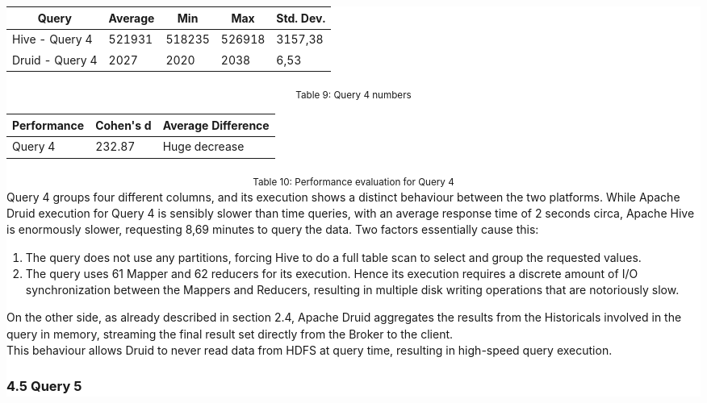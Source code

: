 | Query           | Average | Min    | Max    | Std. Dev. |
| --------------- | ------- | ------ | ------ | --------- |
| Hive - Query 4  | 521931  | 518235 | 526918 | 3157,38   |
| Druid - Query 4 | 2027    | 2020   | 2038   | 6,53      |

<div style="text-align:center;">
    <sub>Table 9: Query 4 numbers</sub>
</div>  

| Performance | Cohen's d | Average Difference |
| ----------- | --------- | ------------------ |
| Query 4     | 232.87    | Huge decrease      |

<div style="text-align:center;">
    <sub>Table 10: Performance evaluation for Query 4</sub>
</div>  
Query 4 groups four different columns, and its execution shows a distinct behaviour between the two platforms. While Apache Druid execution for Query 4 is sensibly slower than time queries, with an average response time of 2 seconds circa, Apache Hive is enormously slower, requesting 8,69 minutes to query the data.  
Two factors essentially cause this: 

1. The query does not use any partitions, forcing Hive to do a full table scan to select and group the requested values. 
2. The query uses 61 Mapper and 62 reducers for its execution. Hence its execution requires a discrete amount of I/O synchronization between the Mappers and Reducers, resulting in multiple disk writing operations that are notoriously slow.

On the other side, as already described in section 2.4, Apache Druid aggregates the results from the Historicals involved in the query in memory, streaming the final result set directly from the Broker to the client.  
This behaviour allows Druid to never read data from HDFS at query time, resulting in high-speed query execution.

<div style="page-break-after: always; visibility: hidden;"></div>

### 4.5 Query 5

<figure>